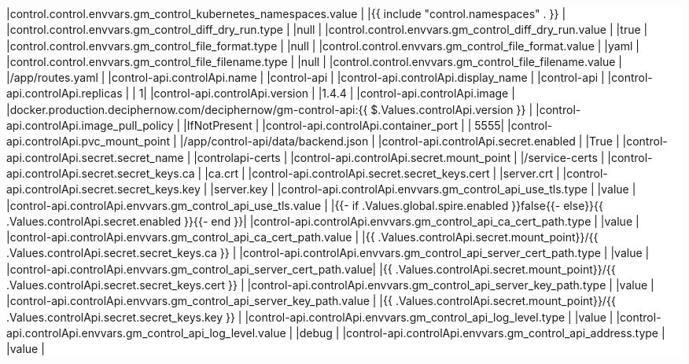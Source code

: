 |control.control.envvars.gm_control_kubernetes_namespaces.value      |           |{{ include "control.namespaces" . }}                                                                  |
|control.control.envvars.gm_control_diff_dry_run.type                |           |null                                                                                                  |
|control.control.envvars.gm_control_diff_dry_run.value               |           |true                                                                                                  |
|control.control.envvars.gm_control_file_format.type                 |           |null                                                                                                  |
|control.control.envvars.gm_control_file_format.value                |           |yaml                                                                                                  |
|control.control.envvars.gm_control_file_filename.type               |           |null                                                                                                  |
|control.control.envvars.gm_control_file_filename.value              |           |/app/routes.yaml                                                                                      |
|control-api.controlApi.name                                         |           |control-api                                                                                           |
|control-api.controlApi.display_name                                 |           |control-api                                                                                           |
|control-api.controlApi.replicas                                     |           |                                                                                                     1|
|control-api.controlApi.version                                      |           |1.4.4                                                                                                 |
|control-api.controlApi.image                                        |           |docker.production.deciphernow.com/deciphernow/gm-control-api:{{ $.Values.controlApi.version }}        |
|control-api.controlApi.image_pull_policy                            |           |IfNotPresent                                                                                          |
|control-api.controlApi.container_port                               |           |                                                                                                  5555|
|control-api.controlApi.pvc_mount_point                              |           |/app/control-api/data/backend.json                                                                    |
|control-api.controlApi.secret.enabled                               |           |True                                                                                                  |
|control-api.controlApi.secret.secret_name                           |           |controlapi-certs                                                                                      |
|control-api.controlApi.secret.mount_point                           |           |/service-certs                                                                                        |
|control-api.controlApi.secret.secret_keys.ca                        |           |ca.crt                                                                                                |
|control-api.controlApi.secret.secret_keys.cert                      |           |server.crt                                                                                            |
|control-api.controlApi.secret.secret_keys.key                       |           |server.key                                                                                            |
|control-api.controlApi.envvars.gm_control_api_use_tls.type          |           |value                                                                                                 |
|control-api.controlApi.envvars.gm_control_api_use_tls.value         |           |{{- if .Values.global.spire.enabled }}false{{- else}}{{ .Values.controlApi.secret.enabled }}{{- end }}|
|control-api.controlApi.envvars.gm_control_api_ca_cert_path.type     |           |value                                                                                                 |
|control-api.controlApi.envvars.gm_control_api_ca_cert_path.value    |           |{{ .Values.controlApi.secret.mount_point}}/{{ .Values.controlApi.secret.secret_keys.ca }}             |
|control-api.controlApi.envvars.gm_control_api_server_cert_path.type |           |value                                                                                                 |
|control-api.controlApi.envvars.gm_control_api_server_cert_path.value|           |{{ .Values.controlApi.secret.mount_point}}/{{ .Values.controlApi.secret.secret_keys.cert }}           |
|control-api.controlApi.envvars.gm_control_api_server_key_path.type  |           |value                                                                                                 |
|control-api.controlApi.envvars.gm_control_api_server_key_path.value |           |{{ .Values.controlApi.secret.mount_point}}/{{ .Values.controlApi.secret.secret_keys.key }}            |
|control-api.controlApi.envvars.gm_control_api_log_level.type        |           |value                                                                                                 |
|control-api.controlApi.envvars.gm_control_api_log_level.value       |           |debug                                                                                                 |
|control-api.controlApi.envvars.gm_control_api_address.type          |           |value                                                                                                 |